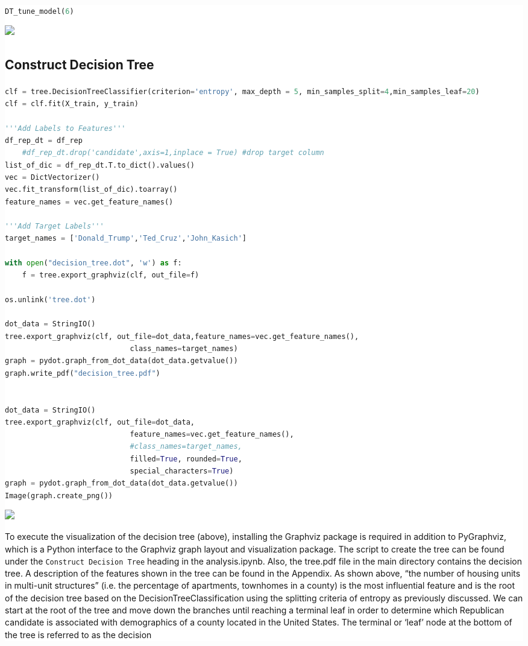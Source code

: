 ```python
```

```python
DT_tune_model(6)
```

<img src = "https://tsmith5151.github.io/Blog/img/politics/dt2.png">

## Construct Decision Tree

```python
clf = tree.DecisionTreeClassifier(criterion='entropy', max_depth = 5, min_samples_split=4,min_samples_leaf=20)
clf = clf.fit(X_train, y_train)
    
'''Add Labels to Features'''
df_rep_dt = df_rep
    #df_rep_dt.drop('candidate',axis=1,inplace = True) #drop target column
list_of_dic = df_rep_dt.T.to_dict().values()
vec = DictVectorizer()
vec.fit_transform(list_of_dic).toarray()
feature_names = vec.get_feature_names()
    
'''Add Target Labels'''
target_names = ['Donald_Trump','Ted_Cruz','John_Kasich']

with open("decision_tree.dot", 'w') as f:
    f = tree.export_graphviz(clf, out_file=f)
        
os.unlink('tree.dot')
    
dot_data = StringIO() 
tree.export_graphviz(clf, out_file=dot_data,feature_names=vec.get_feature_names(),  
                             class_names=target_names) 
graph = pydot.graph_from_dot_data(dot_data.getvalue()) 
graph.write_pdf("decision_tree.pdf") 


dot_data = StringIO()  
tree.export_graphviz(clf, out_file=dot_data,  
                             feature_names=vec.get_feature_names(),  
                             #class_names=target_names,  
                             filled=True, rounded=True,  
                             special_characters=True)  
graph = pydot.graph_from_dot_data(dot_data.getvalue())  
Image(graph.create_png()) 
```

<img src = "https://tsmith5151.github.io/Blog/img/politics/decision_tree.png">

To execute the visualization of the decision tree (above), installing the
Graphviz package is required in addition to PyGraphviz, which is a Python
interface to the Graphviz graph layout and visualization package. The script to
create the tree can be found under the `Construct Decision Tree` heading in the
analysis.ipynb. Also, the tree.pdf file in the main directory contains the
decision tree. A description of the features shown in the tree can be found in
the Appendix. As shown above, “the number of housing units in multi-unit
structures” (i.e. the percentage of apartments, townhomes in a county) is the
most influential feature and is the root of the decision tree based on the
DecisionTreeClassification using the splitting criteria of entropy as previously
discussed. We can start at the root of the tree and move down the branches until
reaching a terminal leaf in order to determine which Republican candidate is
associated with demographics of a county located in the United States. The
terminal or ‘leaf’ node at the bottom of the tree is referred to as the decision